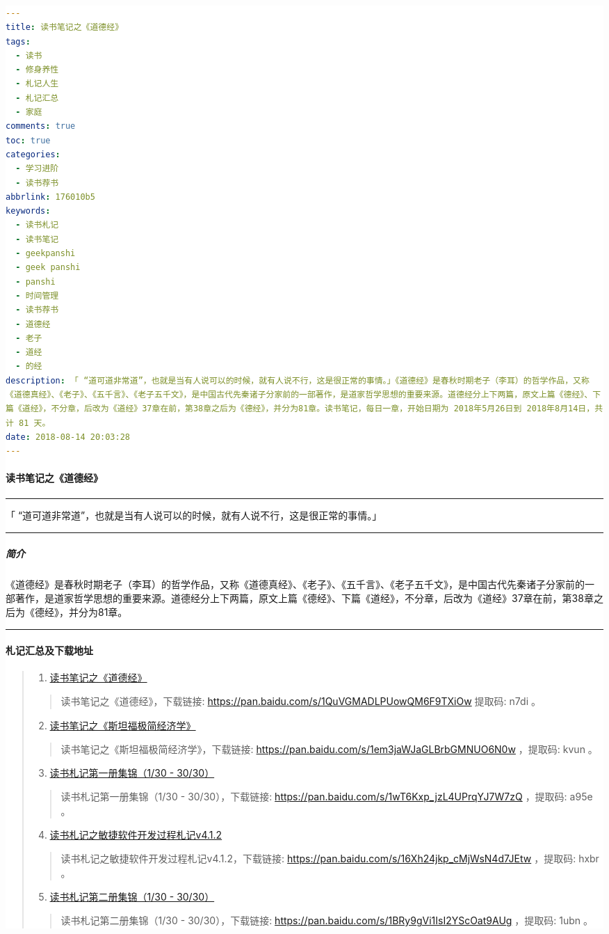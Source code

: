 ```yaml
---
title: 读书笔记之《道德经》
tags:
  - 读书
  - 修身养性
  - 札记人生
  - 札记汇总
  - 家庭
comments: true
toc: true
categories:
  - 学习进阶
  - 读书荐书
abbrlink: 176010b5
keywords:
  - 读书札记
  - 读书笔记
  - geekpanshi
  - geek panshi
  - panshi
  - 时间管理
  - 读书荐书
  - 道德经
  - 老子
  - 道经
  - 的经
description: 「 “道可道非常道”，也就是当有人说可以的时候，就有人说不行，这是很正常的事情。」《道德经》是春秋时期老子（李耳）的哲学作品，又称《道德真经》、《老子》、《五千言》、《老子五千文》，是中国古代先秦诸子分家前的一部著作，是道家哲学思想的重要来源。道德经分上下两篇，原文上篇《德经》、下篇《道经》，不分章，后改为《道经》37章在前，第38章之后为《德经》，并分为81章。读书笔记，每日一章，开始日期为 2018年5月26日到 2018年8月14日，共计 81 天。
date: 2018-08-14 20:03:28
---
```

<script type="text/javascript" src="/js/src/bai.js"></script>

#### 读书笔记之《道德经》
------
>
「 “道可道非常道”，也就是当有人说可以的时候，就有人说不行，这是很正常的事情。」
>
------
##### 简介
>
《道德经》是春秋时期老子（李耳）的哲学作品，又称《道德真经》、《老子》、《五千言》、《老子五千文》，是中国古代先秦诸子分家前的一部著作，是道家哲学思想的重要来源。道德经分上下两篇，原文上篇《德经》、下篇《道经》，不分章，后改为《道经》37章在前，第38章之后为《德经》，并分为81章。

---
#### 札记汇总及下载地址
> 1. [读书笔记之《道德经》](/archives/176010b5.html)
>> 读书笔记之《道德经》，下载链接: https://pan.baidu.com/s/1QuVGMADLPUowQM6F9TXiOw 提取码: n7di 。
> 2. [读书笔记之《斯坦福极简经济学》](/archives/571f947c.html)
>> 读书笔记之《斯坦福极简经济学》，下载链接: https://pan.baidu.com/s/1em3jaWJaGLBrbGMNUO6N0w ，提取码: kvun 。
> 3. [读书札记第一册集锦（1/30 - 30/30）](/archives/32d578a0.html)
>> 读书札记第一册集锦（1/30 - 30/30），下载链接: https://pan.baidu.com/s/1wT6Kxp_jzL4UPrqYJ7W7zQ ，提取码: a95e 。
> 4. [读书札记之敏捷软件开发过程札记v4.1.2](/archives/afa323f2.html)
>> 读书札记之敏捷软件开发过程札记v4.1.2，下载链接: https://pan.baidu.com/s/16Xh24jkp_cMjWsN4d7JEtw ，提取码: hxbr 。
> 5. [读书札记第二册集锦（1/30 - 30/30）](/archives/6496e54c.html)
>> 读书札记第二册集锦（1/30 - 30/30），下载链接: https://pan.baidu.com/s/1BRy9gVi1IsI2YScOat9AUg ，提取码: 1ubn 。
